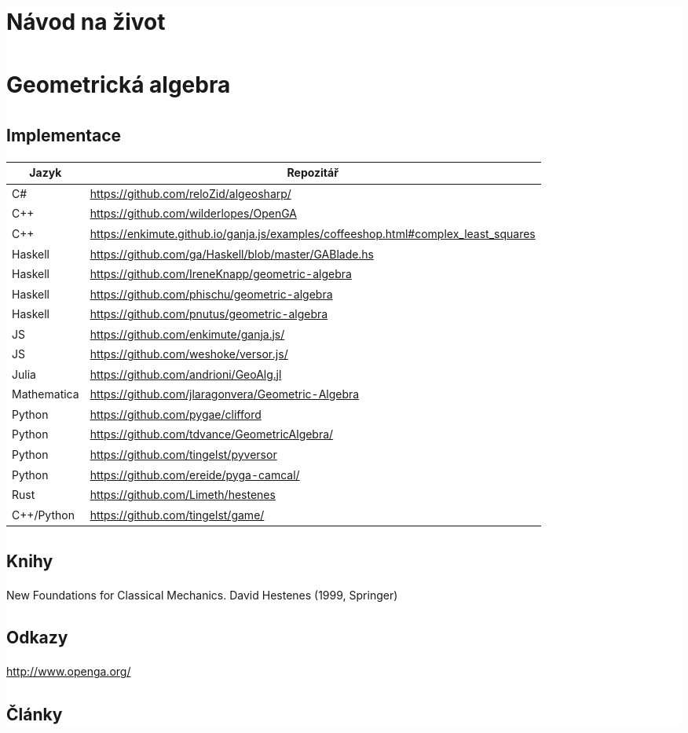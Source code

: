 # Návod na život

# Geometrická algebra

## Implementace

| Jazyk       | Repozitář
|-------------|----------------------------------------
| C#          | <https://github.com/reloZid/algeosharp/>
| C++         | <https://github.com/wilderlopes/OpenGA>
| C++         | <https://enkimute.github.io/ganja.js/examples/coffeeshop.html#complex_least_squares>
| Haskell     | <https://github.com/ga/Haskell/blob/master/GABlade.hs>
| Haskell     | <https://github.com/IreneKnapp/geometric-algebra>
| Haskell     | <https://github.com/phischu/geometric-algebra>
| Haskell     | <https://github.com/pnutus/geometric-algebra>
| JS          | <https://github.com/enkimute/ganja.js/>
| JS          | <https://github.com/weshoke/versor.js/>
| Julia       | <https://github.com/andrioni/GeoAlg.jl>
| Mathematica | <https://github.com/jlaragonvera/Geometric-Algebra>
| Python      | <https://github.com/pygae/clifford>
| Python      | <https://github.com/tdvance/GeometricAlgebra/>
| Python      | <https://github.com/tingelst/pyversor>
| Python      | <https://github.com/ereide/pyga-camcal/>
| Rust        | <https://github.com/Limeth/hestenes>
| C++/Python  | <https://github.com/tingelst/game/>

## Knihy

New Foundations for Classical Mechanics. David Hestenes (1999, Springer)

## Odkazy

<http://www.openga.org/>

## Články
